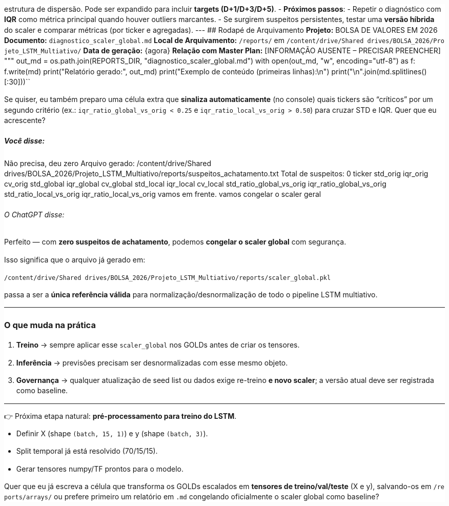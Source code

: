 estrutura de dispersão. Pode ser expandido para incluir **targets (D+1/D+3/D+5)**.   - **Próximos passos**:   - Repetir o diagnóstico com **IQR** como métrica principal quando houver outliers marcantes.   - Se surgirem suspeitos persistentes, testar uma **versão híbrida** do scaler e comparar métricas (por ticker e agregadas).  ---  ## Rodapé de Arquivamento **Projeto:** BOLSA DE VALORES EM 2026   **Documento:** `diagnostico_scaler_global.md`   **Local de Arquivamento:** `/reports/` em `/content/drive/Shared drives/BOLSA_2026/Projeto_LSTM_Multiativo/`   **Data de geração:** {agora}   **Relação com Master Plan:** [INFORMAÇÃO AUSENTE – PRECISAR PREENCHER] """  out_md = os.path.join(REPORTS_DIR, "diagnostico_scaler_global.md") with open(out_md, "w", encoding="utf-8") as f:     f.write(md)  print("Relatório gerado:", out_md) print("Exemplo de conteúdo (primeiras linhas):\n") print("\n".join(md.splitlines()[:30]))``

Se quiser, eu também preparo uma célula extra que **sinaliza automaticamente** (no console) quais tickers são “críticos” por um segundo critério (ex.: `iqr_ratio_global_vs_orig < 0.25` e `iqr_ratio_local_vs_orig > 0.50`) para cruzar STD e IQR. Quer que eu acrescente?

##### Você disse:

Não precisa, deu zero Arquivo gerado: /content/drive/Shared drives/BOLSA_2026/Projeto_LSTM_Multiativo/reports/suspeitos_achatamento.txt Total de suspeitos: 0 ticker std_orig iqr_orig cv_orig std_global iqr_global cv_global std_local iqr_local cv_local std_ratio_global_vs_orig iqr_ratio_global_vs_orig std_ratio_local_vs_orig iqr_ratio_local_vs_orig vamos em frente. vamos congelar o scaler geral

###### O ChatGPT disse:

Perfeito — com **zero suspeitos de achatamento**, podemos **congelar o scaler global** com segurança.

Isso significa que o arquivo já gerado em:

`/content/drive/Shared drives/BOLSA_2026/Projeto_LSTM_Multiativo/reports/scaler_global.pkl`

passa a ser a **única referência válida** para normalização/desnormalização de todo o pipeline LSTM multiativo.

---

### O que muda na prática

1. **Treino** → sempre aplicar esse `scaler_global` nos GOLDs antes de criar os tensores.
    
2. **Inferência** → previsões precisam ser desnormalizadas com esse mesmo objeto.
    
3. **Governança** → qualquer atualização de seed list ou dados exige re-treino **e novo scaler**; a versão atual deve ser registrada como baseline.
    

---

👉 Próxima etapa natural: **pré-processamento para treino do LSTM**.

- Definir X (shape `(batch, 15, 1)`) e y (shape `(batch, 3)`).
    
- Split temporal já está resolvido (70/15/15).
    
- Gerar tensores numpy/TF prontos para o modelo.
    

Quer que eu já escreva a célula que transforma os GOLDs escalados em **tensores de treino/val/teste** (X e y), salvando-os em `/reports/arrays/` ou prefere primeiro um relatório em `.md` congelando oficialmente o scaler global como baseline?
